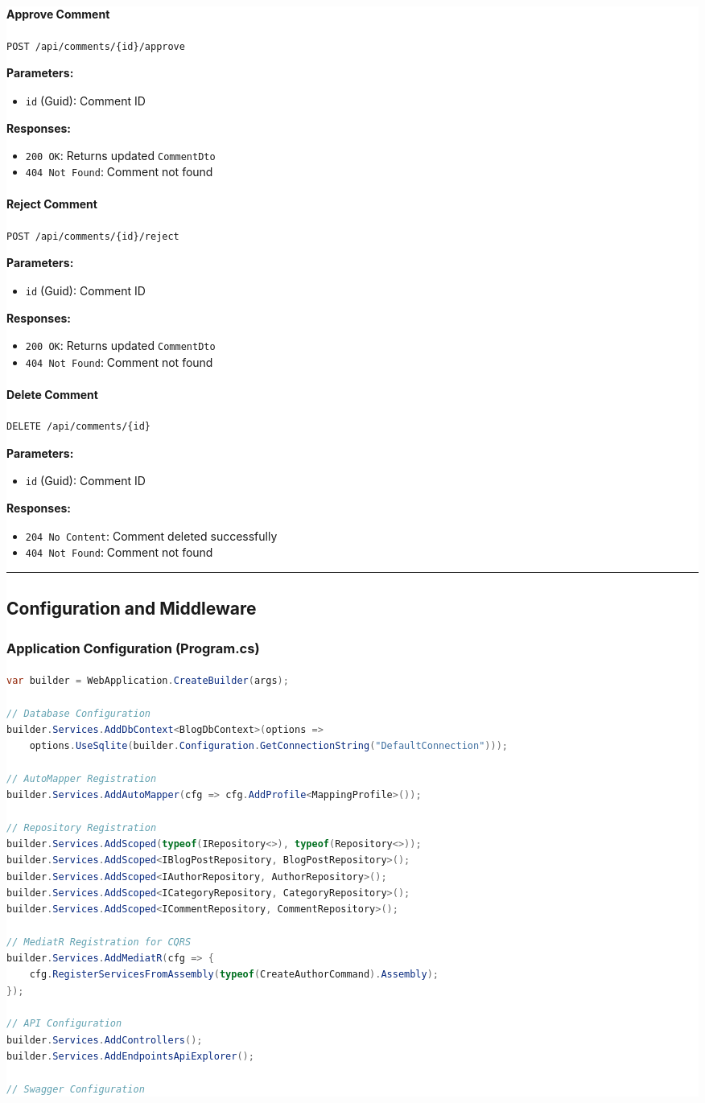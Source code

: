 #### Approve Comment
```http
POST /api/comments/{id}/approve
```
**Parameters:**
- `id` (Guid): Comment ID

**Responses:**
- `200 OK`: Returns updated `CommentDto`
- `404 Not Found`: Comment not found

#### Reject Comment
```http
POST /api/comments/{id}/reject
```
**Parameters:**
- `id` (Guid): Comment ID

**Responses:**
- `200 OK`: Returns updated `CommentDto`
- `404 Not Found`: Comment not found

#### Delete Comment
```http
DELETE /api/comments/{id}
```
**Parameters:**
- `id` (Guid): Comment ID

**Responses:**
- `204 No Content`: Comment deleted successfully
- `404 Not Found`: Comment not found

---

## Configuration and Middleware

### Application Configuration (Program.cs)

```csharp
var builder = WebApplication.CreateBuilder(args);

// Database Configuration
builder.Services.AddDbContext<BlogDbContext>(options =>
    options.UseSqlite(builder.Configuration.GetConnectionString("DefaultConnection")));

// AutoMapper Registration
builder.Services.AddAutoMapper(cfg => cfg.AddProfile<MappingProfile>());

// Repository Registration
builder.Services.AddScoped(typeof(IRepository<>), typeof(Repository<>));
builder.Services.AddScoped<IBlogPostRepository, BlogPostRepository>();
builder.Services.AddScoped<IAuthorRepository, AuthorRepository>();
builder.Services.AddScoped<ICategoryRepository, CategoryRepository>();
builder.Services.AddScoped<ICommentRepository, CommentRepository>();

// MediatR Registration for CQRS
builder.Services.AddMediatR(cfg => {
    cfg.RegisterServicesFromAssembly(typeof(CreateAuthorCommand).Assembly);
});

// API Configuration
builder.Services.AddControllers();
builder.Services.AddEndpointsApiExplorer();

// Swagger Configuration
```